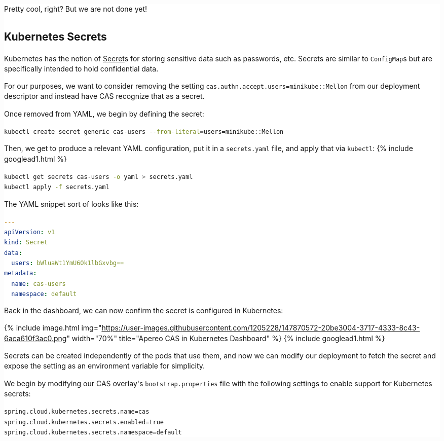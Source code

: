 Pretty cool, right? But we are not done yet!

## Kubernetes Secrets

Kubernetes has the notion of [Secret](https://kubernetes.io/docs/concepts/configuration/secret/)s for storing sensitive data such as passwords, etc. Secrets are similar to `ConfigMap`s but are specifically intended to hold confidential data.

For our purposes, we want to consider removing the setting `cas.authn.accept.users=minikube::Mellon` from our deployment descriptor and instead have CAS recognize that as a secret.

Once removed from YAML, we begin by defining the secret:

```bash
kubectl create secret generic cas-users --from-literal=users=minikube::Mellon
```

Then, we get to produce a relevant YAML configuration, put it in a `secrets.yaml` file, and apply that via `kubectl`:
{% include googlead1.html  %}
```bash
kubectl get secrets cas-users -o yaml > secrets.yaml
kubectl apply -f secrets.yaml
```

The YAML snippet sort of looks like this:

```yaml
---
apiVersion: v1
kind: Secret
data:
  users: bWluaWt1YmU6Ok1lbGxvbg==
metadata:
  name: cas-users
  namespace: default
```

Back in the dashboard, we can now confirm the secret is configured in Kubernetes:

{% include image.html img="https://user-images.githubusercontent.com/1205228/147870572-20be3004-3717-4333-8c43-6aca610f3ac0.png"
width="70%" title="Apereo CAS in Kubernetes Dashboard" %}
{% include googlead1.html  %}

Secrets can be created independently of the pods that use them, and now we can modify our deployment to fetch the secret and expose the setting as an environment variable for simplicity. 

We begin by modifying our CAS overlay's `bootstrap.properties` file with the following settings to enable support for Kubernetes secrets:

```properties
spring.cloud.kubernetes.secrets.name=cas
spring.cloud.kubernetes.secrets.enabled=true
spring.cloud.kubernetes.secrets.namespace=default
```

